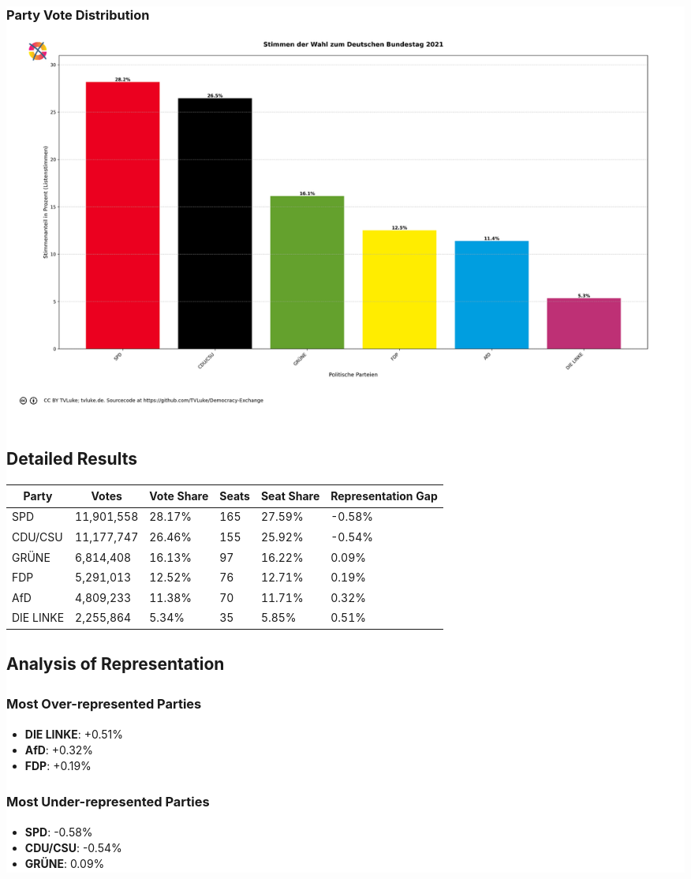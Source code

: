 ### Party Vote Distribution
![Bar chart showing the percentage of votes received by each party, including parties that did not receive seats. Parties ordered by vote share (descending): SPD: 28.2%, CDU/CSU: 26.5%, GRÜNE: 16.1%, FDP: 12.5%, AfD: 11.4%, DIE LINKE: 5.3%. (Listenstimmen)](../plots/germany2021_italy_vote_distribution.png)

## Detailed Results
| Party | Votes | Vote Share | Seats | Seat Share | Representation Gap |
|-------|--------|------------|-------|------------|-------------------|
| SPD | 11,901,558 | 28.17% | 165 | 27.59% | -0.58% |
| CDU/CSU | 11,177,747 | 26.46% | 155 | 25.92% | -0.54% |
| GRÜNE | 6,814,408 | 16.13% | 97 | 16.22% | 0.09% |
| FDP | 5,291,013 | 12.52% | 76 | 12.71% | 0.19% |
| AfD | 4,809,233 | 11.38% | 70 | 11.71% | 0.32% |
| DIE LINKE | 2,255,864 | 5.34% | 35 | 5.85% | 0.51% |

## Analysis of Representation
### Most Over-represented Parties
- **DIE LINKE**: +0.51%
- **AfD**: +0.32%
- **FDP**: +0.19%

### Most Under-represented Parties
- **SPD**: -0.58%
- **CDU/CSU**: -0.54%
- **GRÜNE**: 0.09%
